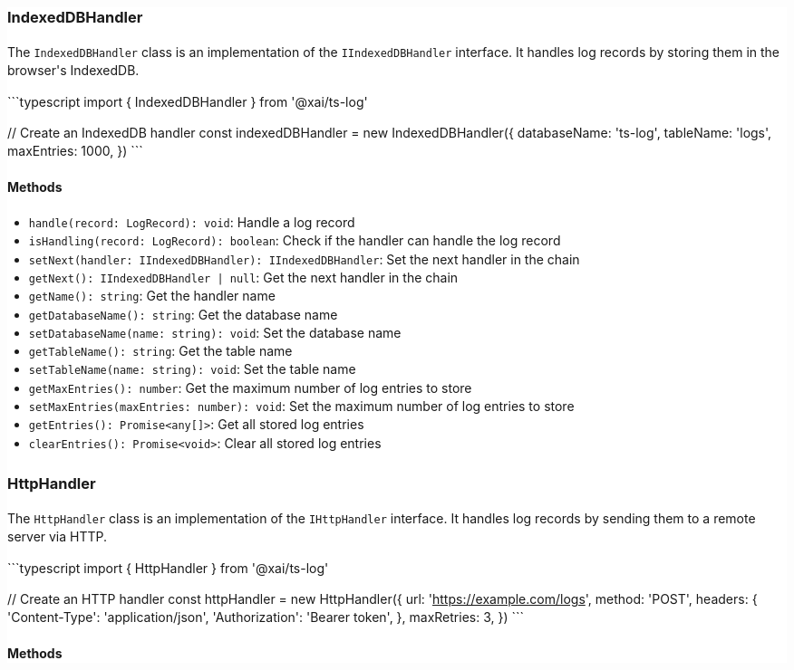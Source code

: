 ### IndexedDBHandler

The `IndexedDBHandler` class is an implementation of the `IIndexedDBHandler` interface. It handles log records by storing them in the browser's IndexedDB.

\`\`\`typescript
import { IndexedDBHandler } from '@xai/ts-log'

// Create an IndexedDB handler
const indexedDBHandler = new IndexedDBHandler({
  databaseName: 'ts-log',
  tableName: 'logs',
  maxEntries: 1000,
})
\`\`\`

#### Methods

- `handle(record: LogRecord): void`: Handle a log record
- `isHandling(record: LogRecord): boolean`: Check if the handler can handle the log record
- `setNext(handler: IIndexedDBHandler): IIndexedDBHandler`: Set the next handler in the chain
- `getNext(): IIndexedDBHandler | null`: Get the next handler in the chain
- `getName(): string`: Get the handler name
- `getDatabaseName(): string`: Get the database name
- `setDatabaseName(name: string): void`: Set the database name
- `getTableName(): string`: Get the table name
- `setTableName(name: string): void`: Set the table name
- `getMaxEntries(): number`: Get the maximum number of log entries to store
- `setMaxEntries(maxEntries: number): void`: Set the maximum number of log entries to store
- `getEntries(): Promise<any[]>`: Get all stored log entries
- `clearEntries(): Promise<void>`: Clear all stored log entries

### HttpHandler

The `HttpHandler` class is an implementation of the `IHttpHandler` interface. It handles log records by sending them to a remote server via HTTP.

\`\`\`typescript
import { HttpHandler } from '@xai/ts-log'

// Create an HTTP handler
const httpHandler = new HttpHandler({
  url: 'https://example.com/logs',
  method: 'POST',
  headers: {
    'Content-Type': 'application/json',
    'Authorization': 'Bearer token',
  },
  maxRetries: 3,
})
\`\`\`

#### Methods
